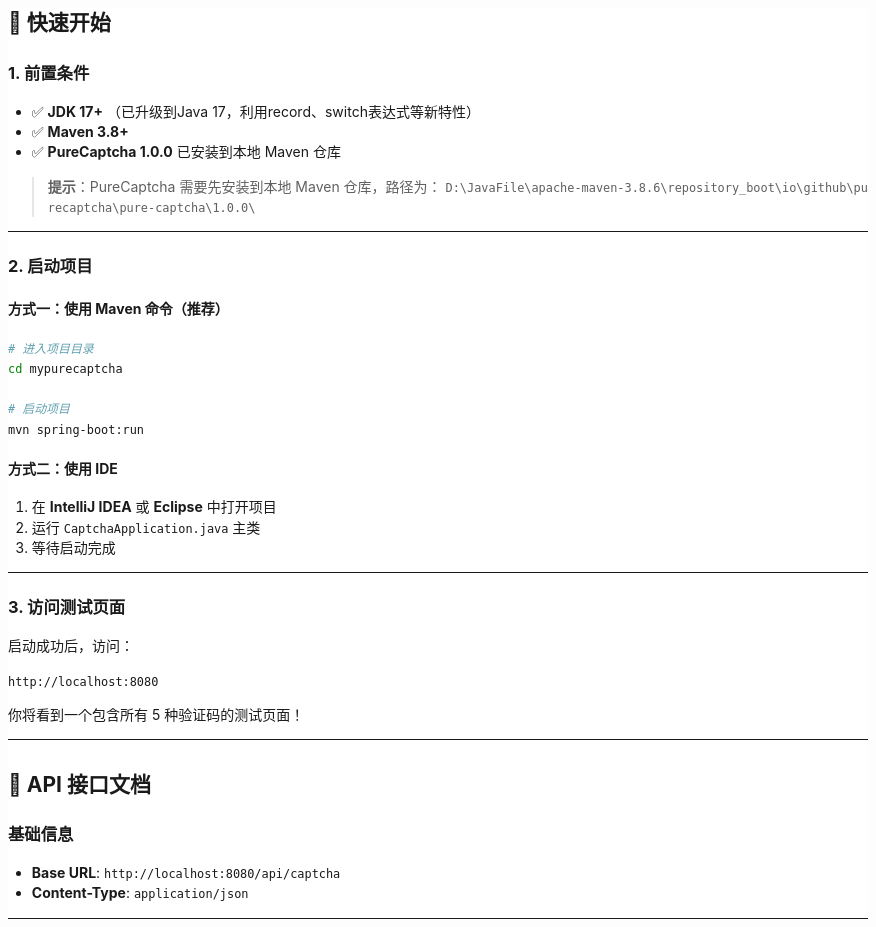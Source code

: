 
## 🚀 快速开始

### 1. 前置条件

- ✅ **JDK 17+** （已升级到Java 17，利用record、switch表达式等新特性）
- ✅ **Maven 3.8+**
- ✅ **PureCaptcha 1.0.0** 已安装到本地 Maven 仓库

> **提示**：PureCaptcha 需要先安装到本地 Maven 仓库，路径为：
> `D:\JavaFile\apache-maven-3.8.6\repository_boot\io\github\purecaptcha\pure-captcha\1.0.0\`

---

### 2. 启动项目

#### 方式一：使用 Maven 命令（推荐）

```bash
# 进入项目目录
cd mypurecaptcha

# 启动项目
mvn spring-boot:run
```

#### 方式二：使用 IDE

1. 在 **IntelliJ IDEA** 或 **Eclipse** 中打开项目
2. 运行 `CaptchaApplication.java` 主类
3. 等待启动完成

---

### 3. 访问测试页面

启动成功后，访问：

```
http://localhost:8080
```

你将看到一个包含所有 5 种验证码的测试页面！

---

## 📡 API 接口文档

### 基础信息

- **Base URL**: `http://localhost:8080/api/captcha`
- **Content-Type**: `application/json`

---
